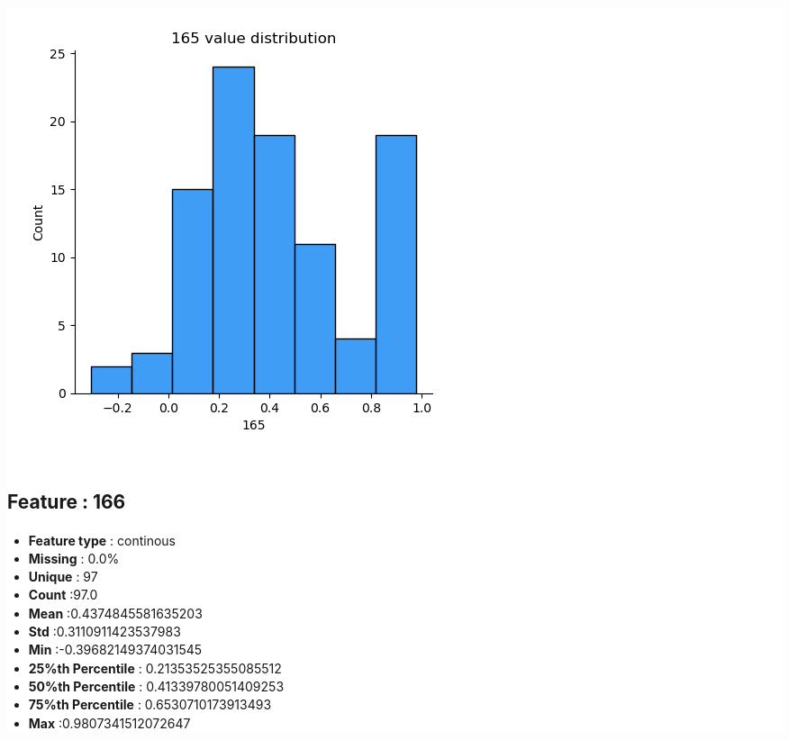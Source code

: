 ![](165.png)
## Feature : 166
- **Feature type** : continous
- **Missing** : 0.0%
- **Unique** : 97
- **Count** :97.0
- **Mean** :0.4374845581635203
- **Std** :0.3110911423537983
- **Min** :-0.39682149374031545
- **25%th Percentile** : 0.21353525355085512
- **50%th Percentile** : 0.41339780051409253
- **75%th Percentile** : 0.6530710173913493
- **Max** :0.9807341512072647
